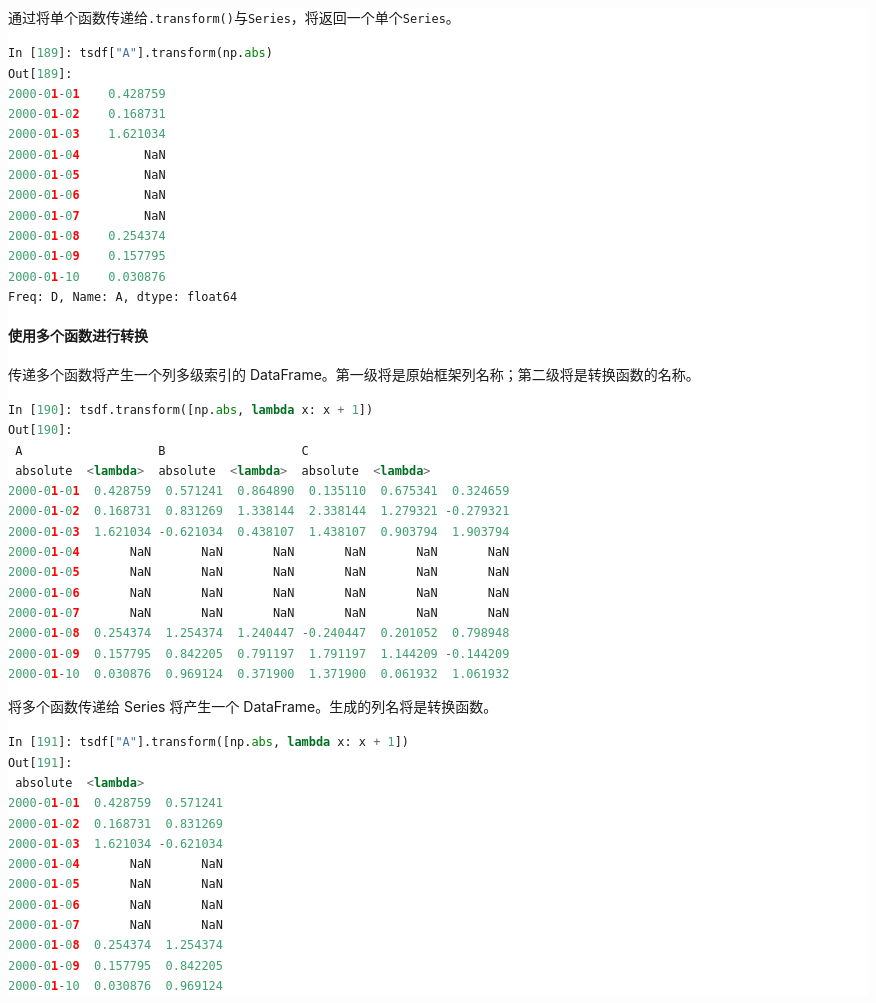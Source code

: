 通过将单个函数传递给`.transform()`与`Series`，将返回一个单个`Series`。

```py
In [189]: tsdf["A"].transform(np.abs)
Out[189]: 
2000-01-01    0.428759
2000-01-02    0.168731
2000-01-03    1.621034
2000-01-04         NaN
2000-01-05         NaN
2000-01-06         NaN
2000-01-07         NaN
2000-01-08    0.254374
2000-01-09    0.157795
2000-01-10    0.030876
Freq: D, Name: A, dtype: float64 
```

#### 使用多个函数进行转换

传递多个函数将产生一个列多级索引的 DataFrame。第一级将是原始框架列名称；第二级将是转换函数的名称。

```py
In [190]: tsdf.transform([np.abs, lambda x: x + 1])
Out[190]: 
 A                   B                   C 
 absolute  <lambda>  absolute  <lambda>  absolute  <lambda>
2000-01-01  0.428759  0.571241  0.864890  0.135110  0.675341  0.324659
2000-01-02  0.168731  0.831269  1.338144  2.338144  1.279321 -0.279321
2000-01-03  1.621034 -0.621034  0.438107  1.438107  0.903794  1.903794
2000-01-04       NaN       NaN       NaN       NaN       NaN       NaN
2000-01-05       NaN       NaN       NaN       NaN       NaN       NaN
2000-01-06       NaN       NaN       NaN       NaN       NaN       NaN
2000-01-07       NaN       NaN       NaN       NaN       NaN       NaN
2000-01-08  0.254374  1.254374  1.240447 -0.240447  0.201052  0.798948
2000-01-09  0.157795  0.842205  0.791197  1.791197  1.144209 -0.144209
2000-01-10  0.030876  0.969124  0.371900  1.371900  0.061932  1.061932 
```

将多个函数传递给 Series 将产生一个 DataFrame。生成的列名将是转换函数。

```py
In [191]: tsdf["A"].transform([np.abs, lambda x: x + 1])
Out[191]: 
 absolute  <lambda>
2000-01-01  0.428759  0.571241
2000-01-02  0.168731  0.831269
2000-01-03  1.621034 -0.621034
2000-01-04       NaN       NaN
2000-01-05       NaN       NaN
2000-01-06       NaN       NaN
2000-01-07       NaN       NaN
2000-01-08  0.254374  1.254374
2000-01-09  0.157795  0.842205
2000-01-10  0.030876  0.969124 
```

